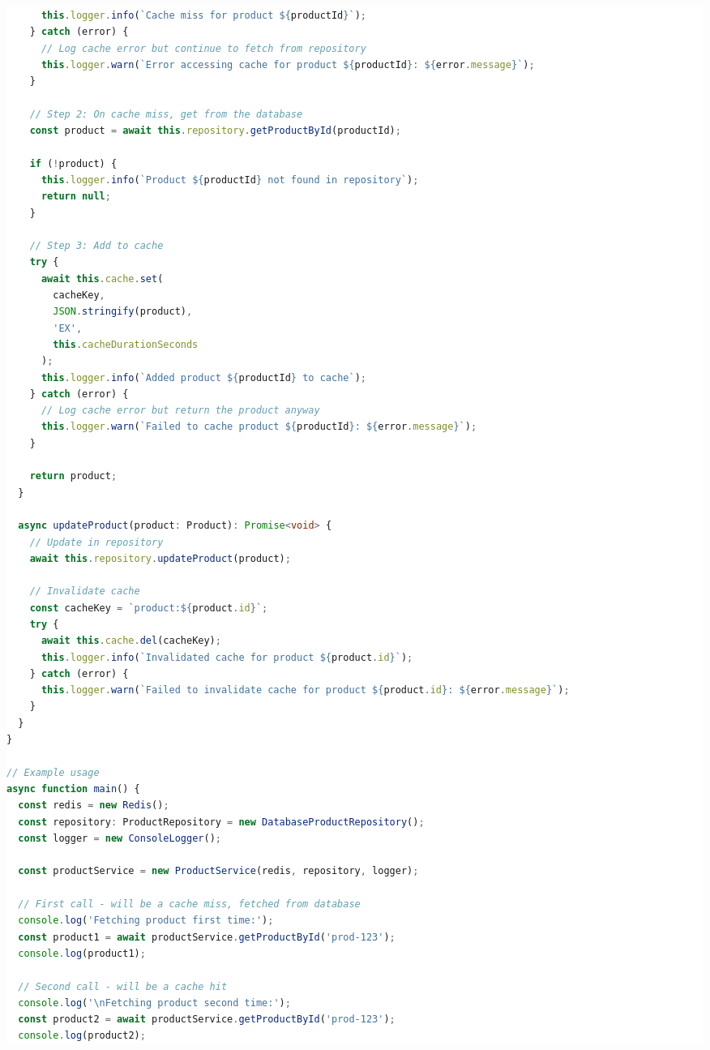 ```typescript
      this.logger.info(`Cache miss for product ${productId}`);
    } catch (error) {
      // Log cache error but continue to fetch from repository
      this.logger.warn(`Error accessing cache for product ${productId}: ${error.message}`);
    }
    
    // Step 2: On cache miss, get from the database
    const product = await this.repository.getProductById(productId);
    
    if (!product) {
      this.logger.info(`Product ${productId} not found in repository`);
      return null;
    }
    
    // Step 3: Add to cache
    try {
      await this.cache.set(
        cacheKey,
        JSON.stringify(product),
        'EX',
        this.cacheDurationSeconds
      );
      this.logger.info(`Added product ${productId} to cache`);
    } catch (error) {
      // Log cache error but return the product anyway
      this.logger.warn(`Failed to cache product ${productId}: ${error.message}`);
    }
    
    return product;
  }
  
  async updateProduct(product: Product): Promise<void> {
    // Update in repository
    await this.repository.updateProduct(product);
    
    // Invalidate cache
    const cacheKey = `product:${product.id}`;
    try {
      await this.cache.del(cacheKey);
      this.logger.info(`Invalidated cache for product ${product.id}`);
    } catch (error) {
      this.logger.warn(`Failed to invalidate cache for product ${product.id}: ${error.message}`);
    }
  }
}

// Example usage
async function main() {
  const redis = new Redis();
  const repository: ProductRepository = new DatabaseProductRepository();
  const logger = new ConsoleLogger();
  
  const productService = new ProductService(redis, repository, logger);
  
  // First call - will be a cache miss, fetched from database
  console.log('Fetching product first time:');
  const product1 = await productService.getProductById('prod-123');
  console.log(product1);
  
  // Second call - will be a cache hit
  console.log('\nFetching product second time:');
  const product2 = await productService.getProductById('prod-123');
  console.log(product2);
```